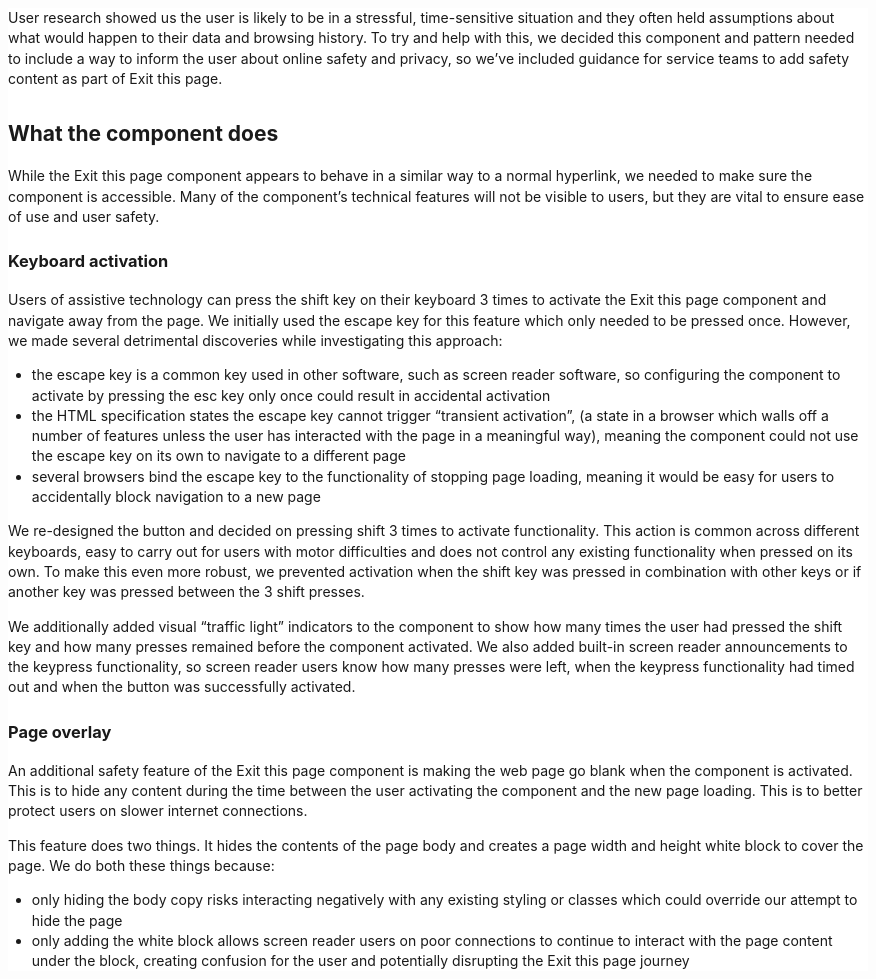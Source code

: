 User research showed us the user is likely to be in a stressful, time-sensitive situation and they often held assumptions about what would happen to their data and browsing history. To try and help with this, we decided this component and pattern needed to include a way to inform the user about online safety and privacy, so we’ve included guidance for service teams to add safety content as part of Exit this page.

## What the component does

While the Exit this page component appears to behave in a similar way to a normal hyperlink, we needed to make sure the component is accessible. Many of the component’s technical features will not be visible to users, but they are vital to ensure ease of use and user safety.

### Keyboard activation

Users of assistive technology can press the shift key on their keyboard 3 times to activate the Exit this page component and navigate away from the page. We initially used the escape key for this feature which only needed to be pressed once. However, we made several detrimental discoveries while investigating this approach:

- the escape key is a common key used in other software, such as screen reader software, so configuring the component to activate by pressing the esc key only once could result in accidental activation
- the HTML specification states the escape key cannot trigger “transient activation”, (a state in a browser which walls off a number of features unless the user has interacted with the page in a meaningful way), meaning the component could not use the escape key on its own to navigate to a different page
- several browsers bind the escape key to the functionality of stopping page loading, meaning it would be easy for users to accidentally block navigation to a new page

We re-designed the button and decided on pressing shift 3 times to activate functionality. This action is common across different keyboards, easy to carry out for users with motor difficulties and does not control any existing functionality when pressed on its own. To make this even more robust, we prevented activation when the shift key was pressed in combination with other keys or if another key was pressed between the 3 shift presses.

We additionally added visual “traffic light” indicators to the component to show how many times the user had pressed the shift key and how many presses remained before the component activated. We also added built-in screen reader announcements to the keypress functionality, so screen reader users know how many presses were left, when the keypress functionality had timed out and when the button was successfully activated.

### Page overlay

An additional safety feature of the Exit this page component is making the web page go blank when the component is activated. This is to hide any content during the time between the user activating the component and the new page loading. This is to better protect users on slower internet connections.

This feature does two things. It hides the contents of the page body and creates a page width and height white block to cover the page. We do both these things because:

- only hiding the body copy risks interacting negatively with any existing styling or classes which could override our attempt to hide the page
- only adding the white block allows screen reader users on poor connections to continue to interact with the page content under the block, creating confusion for the user and potentially disrupting the Exit this page journey
